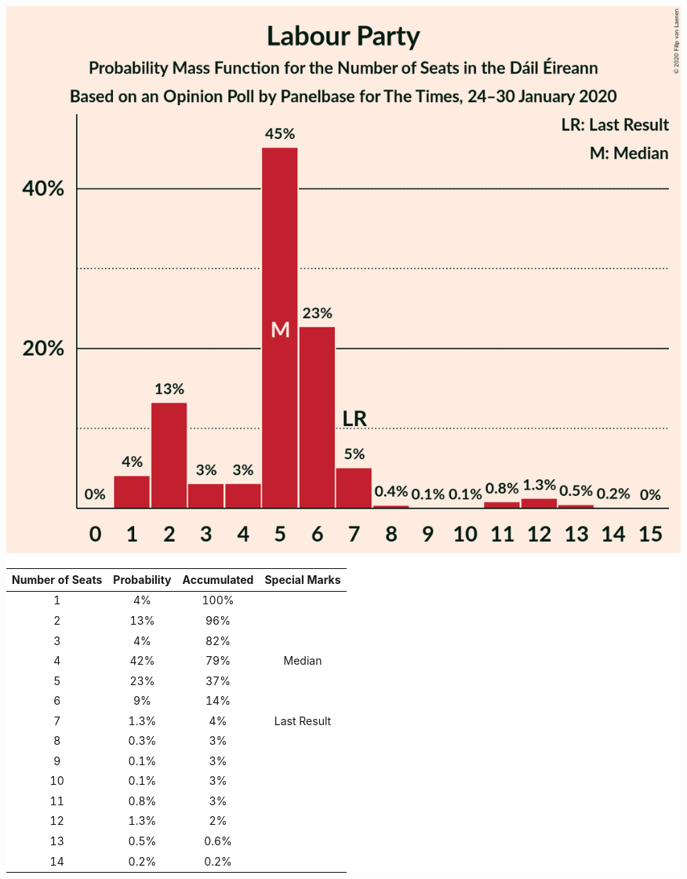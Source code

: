 ![Graph with seats probability mass function not yet produced](2020-01-30-Panelbase-seats-pmf-labourparty.png "Seats Probability Mass Function")

| Number of Seats | Probability | Accumulated | Special Marks |
|:---------------:|:-----------:|:-----------:|:-------------:|
| 1 | 4% | 100% |  |
| 2 | 13% | 96% |  |
| 3 | 4% | 82% |  |
| 4 | 42% | 79% | Median |
| 5 | 23% | 37% |  |
| 6 | 9% | 14% |  |
| 7 | 1.3% | 4% | Last Result |
| 8 | 0.3% | 3% |  |
| 9 | 0.1% | 3% |  |
| 10 | 0.1% | 3% |  |
| 11 | 0.8% | 3% |  |
| 12 | 1.3% | 2% |  |
| 13 | 0.5% | 0.6% |  |
| 14 | 0.2% | 0.2% |  |